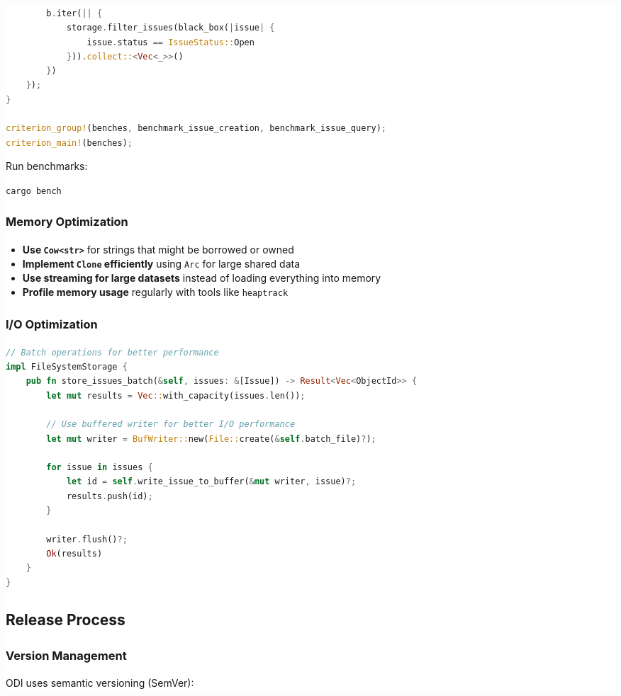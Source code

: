 ```rust
        b.iter(|| {
            storage.filter_issues(black_box(|issue| {
                issue.status == IssueStatus::Open
            })).collect::<Vec<_>>()
        })
    });
}

criterion_group!(benches, benchmark_issue_creation, benchmark_issue_query);
criterion_main!(benches);
```

Run benchmarks:
```bash
cargo bench
```

### Memory Optimization

- **Use `Cow<str>`** for strings that might be borrowed or owned
- **Implement `Clone` efficiently** using `Arc` for large shared data
- **Use streaming for large datasets** instead of loading everything into memory
- **Profile memory usage** regularly with tools like `heaptrack`

### I/O Optimization

```rust
// Batch operations for better performance
impl FileSystemStorage {
    pub fn store_issues_batch(&self, issues: &[Issue]) -> Result<Vec<ObjectId>> {
        let mut results = Vec::with_capacity(issues.len());
        
        // Use buffered writer for better I/O performance
        let mut writer = BufWriter::new(File::create(&self.batch_file)?);
        
        for issue in issues {
            let id = self.write_issue_to_buffer(&mut writer, issue)?;
            results.push(id);
        }
        
        writer.flush()?;
        Ok(results)
    }
}
```

## Release Process

### Version Management

ODI uses semantic versioning (SemVer):

